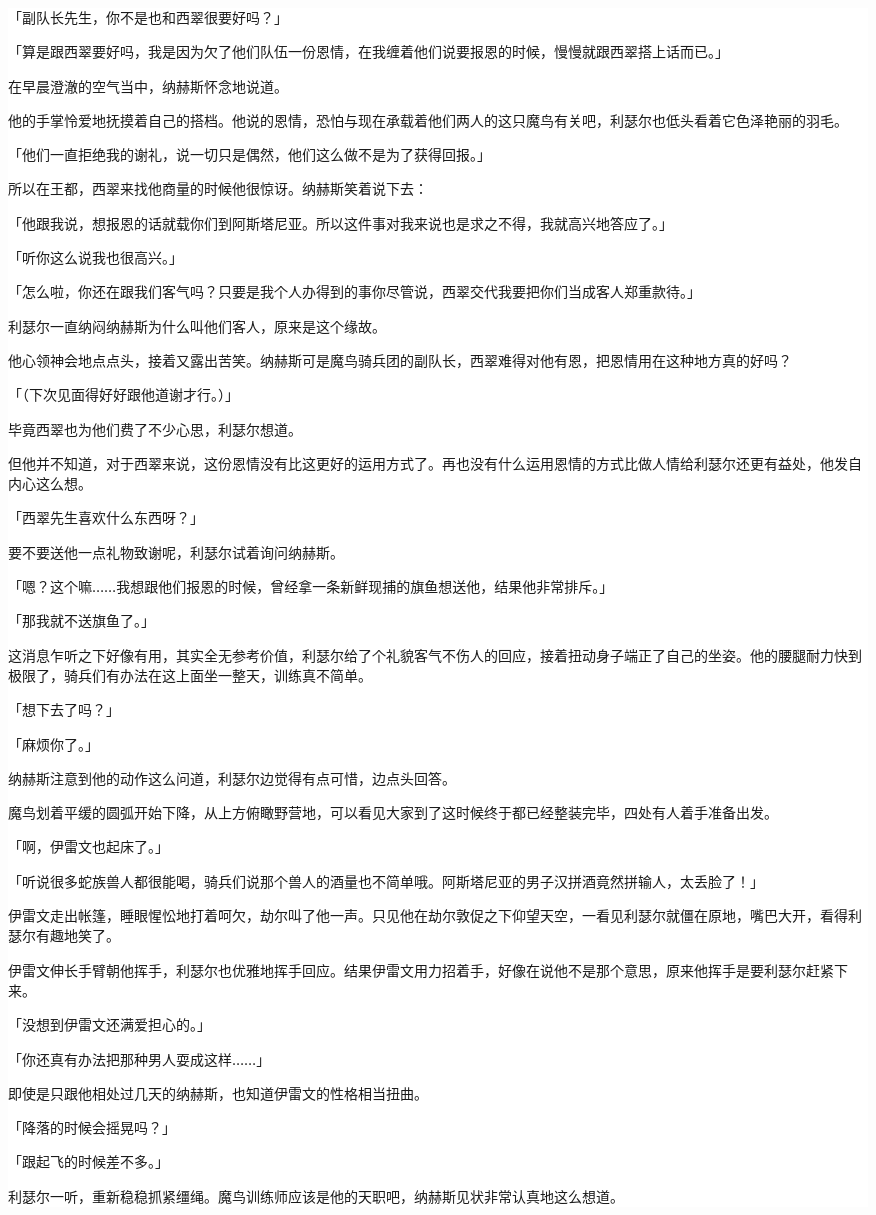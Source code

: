 「副队长先生，你不是也和西翠很要好吗？」

「算是跟西翠要好吗，我是因为欠了他们队伍一份恩情，在我缠着他们说要报恩的时候，慢慢就跟西翠搭上话而已。」

在早晨澄澈的空气当中，纳赫斯怀念地说道。

他的手掌怜爱地抚摸着自己的搭档。他说的恩情，恐怕与现在承载着他们两人的这只魔鸟有关吧，利瑟尔也低头看着它色泽艳丽的羽毛。

「他们一直拒绝我的谢礼，说一切只是偶然，他们这么做不是为了获得回报。」

所以在王都，西翠来找他商量的时候他很惊讶。纳赫斯笑着说下去：

「他跟我说，想报恩的话就载你们到阿斯塔尼亚。所以这件事对我来说也是求之不得，我就高兴地答应了。」

「听你这么说我也很高兴。」

「怎么啦，你还在跟我们客气吗？只要是我个人办得到的事你尽管说，西翠交代我要把你们当成客人郑重款待。」

利瑟尔一直纳闷纳赫斯为什么叫他们客人，原来是这个缘故。

他心领神会地点点头，接着又露出苦笑。纳赫斯可是魔鸟骑兵团的副队长，西翠难得对他有恩，把恩情用在这种地方真的好吗？

「（下次见面得好好跟他道谢才行。）」

毕竟西翠也为他们费了不少心思，利瑟尔想道。

但他并不知道，对于西翠来说，这份恩情没有比这更好的运用方式了。再也没有什么运用恩情的方式比做人情给利瑟尔还更有益处，他发自内心这么想。

「西翠先生喜欢什么东西呀？」

要不要送他一点礼物致谢呢，利瑟尔试着询问纳赫斯。

「嗯？这个嘛……我想跟他们报恩的时候，曾经拿一条新鲜现捕的旗鱼想送他，结果他非常排斥。」

「那我就不送旗鱼了。」

这消息乍听之下好像有用，其实全无参考价值，利瑟尔给了个礼貌客气不伤人的回应，接着扭动身子端正了自己的坐姿。他的腰腿耐力快到极限了，骑兵们有办法在这上面坐一整天，训练真不简单。

「想下去了吗？」

「麻烦你了。」

纳赫斯注意到他的动作这么问道，利瑟尔边觉得有点可惜，边点头回答。

魔鸟划着平缓的圆弧开始下降，从上方俯瞰野营地，可以看见大家到了这时候终于都已经整装完毕，四处有人着手准备出发。

「啊，伊雷文也起床了。」

「听说很多蛇族兽人都很能喝，骑兵们说那个兽人的酒量也不简单哦。阿斯塔尼亚的男子汉拼酒竟然拼输人，太丢脸了！」

伊雷文走出帐篷，睡眼惺忪地打着呵欠，劫尔叫了他一声。只见他在劫尔敦促之下仰望天空，一看见利瑟尔就僵在原地，嘴巴大开，看得利瑟尔有趣地笑了。

伊雷文伸长手臂朝他挥手，利瑟尔也优雅地挥手回应。结果伊雷文用力招着手，好像在说他不是那个意思，原来他挥手是要利瑟尔赶紧下来。

「没想到伊雷文还满爱担心的。」

「你还真有办法把那种男人耍成这样……」

即使是只跟他相处过几天的纳赫斯，也知道伊雷文的性格相当扭曲。

「降落的时候会摇晃吗？」

「跟起飞的时候差不多。」

利瑟尔一听，重新稳稳抓紧缰绳。魔鸟训练师应该是他的天职吧，纳赫斯见状非常认真地这么想道。
